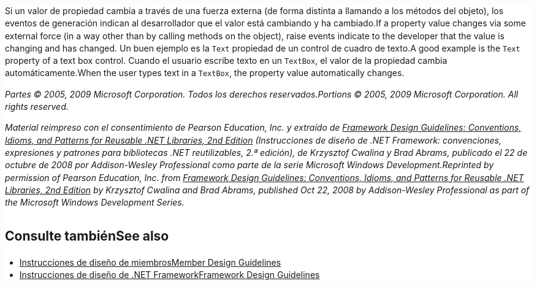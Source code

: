  <span data-ttu-id="0b57f-153">Si un valor de propiedad cambia a través de una fuerza externa (de forma distinta a llamando a los métodos del objeto), los eventos de generación indican al desarrollador que el valor está cambiando y ha cambiado.</span><span class="sxs-lookup"><span data-stu-id="0b57f-153">If a property value changes via some external force (in a way other than by calling methods on the object), raise events indicate to the developer that the value is changing and has changed.</span></span> <span data-ttu-id="0b57f-154">Un buen ejemplo es la `Text` propiedad de un control de cuadro de texto.</span><span class="sxs-lookup"><span data-stu-id="0b57f-154">A good example is the `Text` property of a text box control.</span></span> <span data-ttu-id="0b57f-155">Cuando el usuario escribe texto en un `TextBox`, el valor de la propiedad cambia automáticamente.</span><span class="sxs-lookup"><span data-stu-id="0b57f-155">When the user types text in a `TextBox`, the property value automatically changes.</span></span>

 <span data-ttu-id="0b57f-156">*Partes © 2005, 2009 Microsoft Corporation. Todos los derechos reservados.*</span><span class="sxs-lookup"><span data-stu-id="0b57f-156">*Portions © 2005, 2009 Microsoft Corporation. All rights reserved.*</span></span>

 <span data-ttu-id="0b57f-157">*Material reimpreso con el consentimiento de Pearson Education, Inc. y extraído de [Framework Design Guidelines: Conventions, Idioms, and Patterns for Reusable .NET Libraries, 2nd Edition](https://www.informit.com/store/framework-design-guidelines-conventions-idioms-and-9780321545619) (Instrucciones de diseño de .NET Framework: convenciones, expresiones y patrones para bibliotecas .NET reutilizables, 2.ª edición), de Krzysztof Cwalina y Brad Abrams, publicado el 22 de octubre de 2008 por Addison-Wesley Professional como parte de la serie Microsoft Windows Development.*</span><span class="sxs-lookup"><span data-stu-id="0b57f-157">*Reprinted by permission of Pearson Education, Inc. from [Framework Design Guidelines: Conventions, Idioms, and Patterns for Reusable .NET Libraries, 2nd Edition](https://www.informit.com/store/framework-design-guidelines-conventions-idioms-and-9780321545619) by Krzysztof Cwalina and Brad Abrams, published Oct 22, 2008 by Addison-Wesley Professional as part of the Microsoft Windows Development Series.*</span></span>

## <a name="see-also"></a><span data-ttu-id="0b57f-158">Consulte también</span><span class="sxs-lookup"><span data-stu-id="0b57f-158">See also</span></span>

- [<span data-ttu-id="0b57f-159">Instrucciones de diseño de miembros</span><span class="sxs-lookup"><span data-stu-id="0b57f-159">Member Design Guidelines</span></span>](../../../docs/standard/design-guidelines/member.md)
- [<span data-ttu-id="0b57f-160">Instrucciones de diseño de .NET Framework</span><span class="sxs-lookup"><span data-stu-id="0b57f-160">Framework Design Guidelines</span></span>](../../../docs/standard/design-guidelines/index.md)
